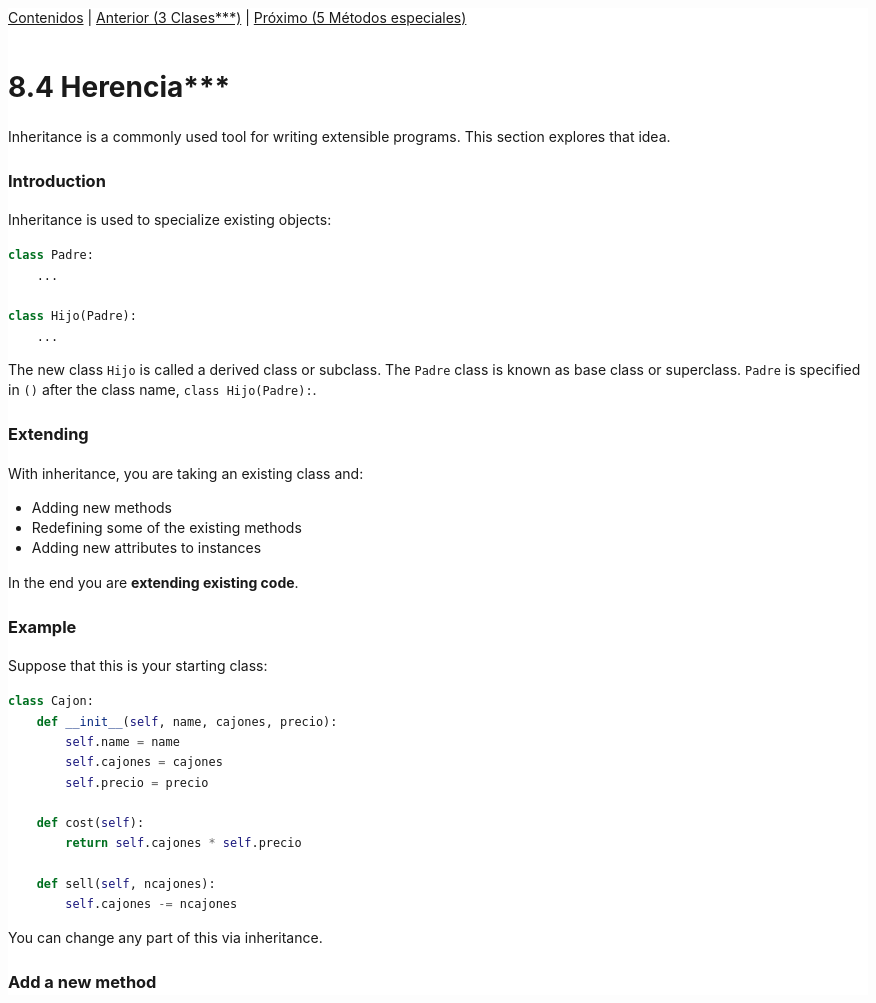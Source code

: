 [Contenidos](../Contenidos.md) \| [Anterior (3 Clases***)](03_Clases.md) \| [Próximo (5 Métodos especiales)](05_Métodos_Especiales.md)

# 8.4 Herencia***

Inheritance is a commonly used tool for writing extensible programs.
This section explores that idea.

### Introduction

Inheritance is used to specialize existing objects:

```python
class Padre:
    ...

class Hijo(Padre):
    ...
```

The new class `Hijo` is called a derived class or subclass.  The
`Padre` class is known as base class or superclass.  `Padre` is
specified in `()` after the class name, `class Hijo(Padre):`.

### Extending

With inheritance, you are taking an existing class and:

* Adding new methods
* Redefining some of the existing methods
* Adding new attributes to instances

In the end you are **extending existing code**.

### Example

Suppose that this is your starting class:

```python
class Cajon:
    def __init__(self, name, cajones, precio):
        self.name = name
        self.cajones = cajones
        self.precio = precio

    def cost(self):
        return self.cajones * self.precio

    def sell(self, ncajones):
        self.cajones -= ncajones
```

You can change any part of this via inheritance.

### Add a new method
